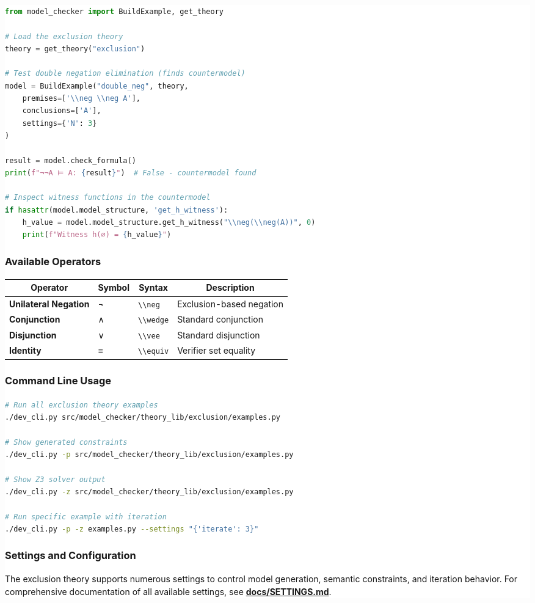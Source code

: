 ```python
from model_checker import BuildExample, get_theory

# Load the exclusion theory
theory = get_theory("exclusion")

# Test double negation elimination (finds countermodel)
model = BuildExample("double_neg", theory,
    premises=['\\neg \\neg A'],
    conclusions=['A'],  
    settings={'N': 3}
)

result = model.check_formula()
print(f"¬¬A ⊨ A: {result}")  # False - countermodel found

# Inspect witness functions in the countermodel
if hasattr(model.model_structure, 'get_h_witness'):
    h_value = model.model_structure.get_h_witness("\\neg(\\neg(A))", 0)
    print(f"Witness h(∅) = {h_value}")
```

### Available Operators

| Operator | Symbol | Syntax | Description |
|----------|---------|---------|-------------|
| **Unilateral Negation** | ¬ | `\\neg` | Exclusion-based negation |
| **Conjunction** | ∧ | `\\wedge` | Standard conjunction |  
| **Disjunction** | ∨ | `\\vee` | Standard disjunction |
| **Identity** | ≡ | `\\equiv` | Verifier set equality |

### Command Line Usage

```bash
# Run all exclusion theory examples
./dev_cli.py src/model_checker/theory_lib/exclusion/examples.py

# Show generated constraints  
./dev_cli.py -p src/model_checker/theory_lib/exclusion/examples.py

# Show Z3 solver output
./dev_cli.py -z src/model_checker/theory_lib/exclusion/examples.py

# Run specific example with iteration
./dev_cli.py -p -z examples.py --settings "{'iterate': 3}"
```

### Settings and Configuration

The exclusion theory supports numerous settings to control model generation, semantic constraints, and iteration behavior. For comprehensive documentation of all available settings, see **[docs/SETTINGS.md](docs/SETTINGS.md)**.
